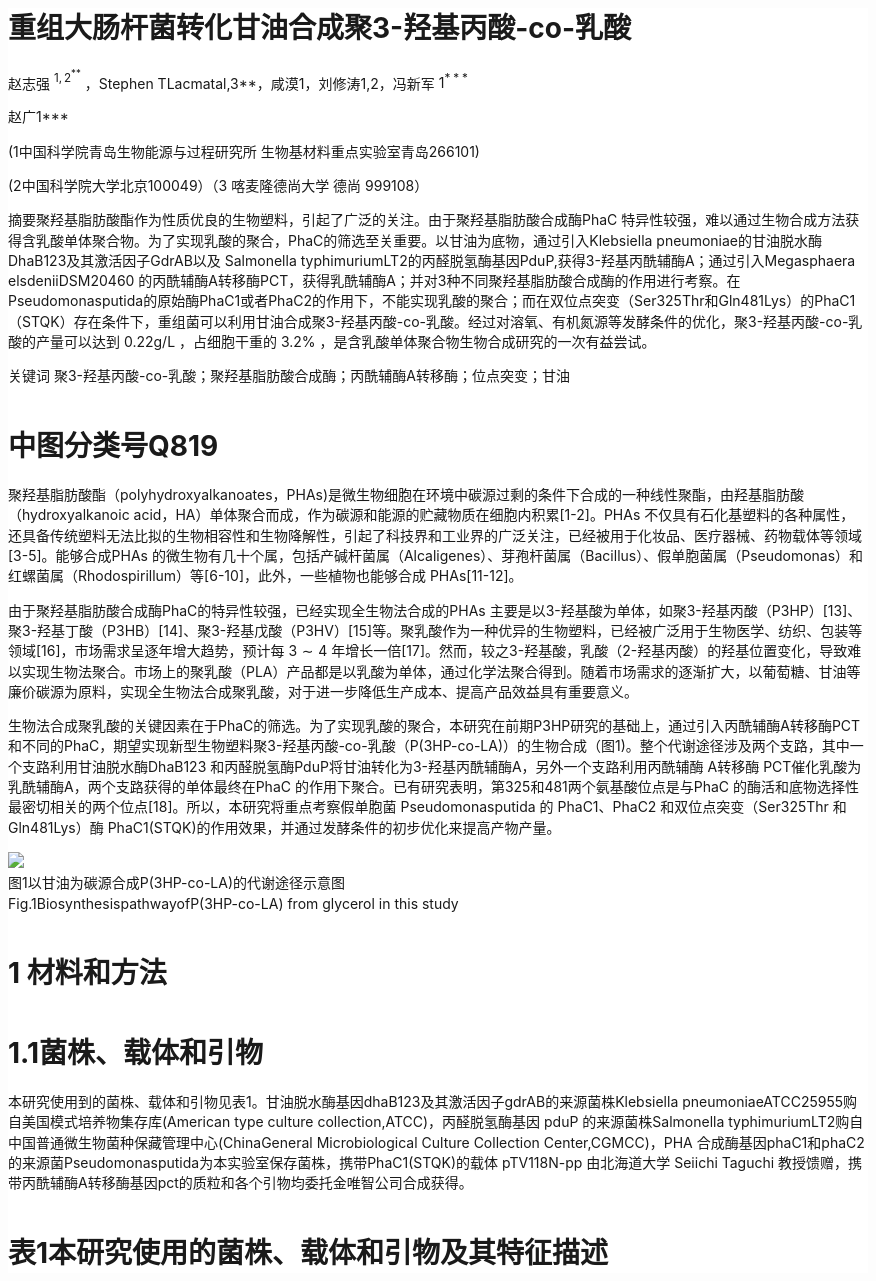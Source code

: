 # 重组大肠杆菌转化甘油合成聚3-羟基丙酸-co-乳酸

赵志强 $^ { 1 , 2 ^ { * * } }$ ，Stephen TLacmatal,3\*\*，咸漠1，刘修涛1,2，冯新军 $1 ^ { * * * }$

赵广1\*\*\*

(1中国科学院青岛生物能源与过程研究所 生物基材料重点实验室青岛266101)

(2中国科学院大学北京100049）（3 喀麦隆德尚大学 德尚 999108）

摘要聚羟基脂肪酸酯作为性质优良的生物塑料，引起了广泛的关注。由于聚羟基脂肪酸合成酶PhaC 特异性较强，难以通过生物合成方法获得含乳酸单体聚合物。为了实现乳酸的聚合，PhaC的筛选至关重要。以甘油为底物，通过引入Klebsiella pneumoniae的甘油脱水酶DhaB123及其激活因子GdrAB以及 Salmonella typhimuriumLT2的丙醛脱氢酶基因PduP,获得3-羟基丙酰辅酶A；通过引入Megasphaera elsdeniiDSM20460 的丙酰辅酶A转移酶PCT，获得乳酰辅酶A；并对3种不同聚羟基脂肪酸合成酶的作用进行考察。在Pseudomonasputida的原始酶PhaC1或者PhaC2的作用下，不能实现乳酸的聚合；而在双位点突变（Ser325Thr和Gln481Lys）的PhaC1（STQK）存在条件下，重组菌可以利用甘油合成聚3-羟基丙酸-co-乳酸。经过对溶氧、有机氮源等发酵条件的优化，聚3-羟基丙酸-co-乳酸的产量可以达到 $0 . 2 2 \mathrm { g / L }$ ，占细胞干重的 $3 . 2 \%$ ，是含乳酸单体聚合物生物合成研究的一次有益尝试。

关键词 聚3-羟基丙酸-co-乳酸；聚羟基脂肪酸合成酶；丙酰辅酶A转移酶；位点突变；甘油

# 中图分类号Q819

聚羟基脂肪酸酯（polyhydroxyalkanoates，PHAs)是微生物细胞在环境中碳源过剩的条件下合成的一种线性聚酯，由羟基脂肪酸（hydroxyalkanoic acid，HA）单体聚合而成，作为碳源和能源的贮藏物质在细胞内积累[1-2]。PHAs 不仅具有石化基塑料的各种属性，还具备传统塑料无法比拟的生物相容性和生物降解性，引起了科技界和工业界的广泛关注，已经被用于化妆品、医疗器械、药物载体等领域[3-5]。能够合成PHAs 的微生物有几十个属，包括产碱杆菌属（Alcaligenes）、芽孢杆菌属（Bacillus）、假单胞菌属（Pseudomonas）和红螺菌属（Rhodospirillum）等[6-10]，此外，一些植物也能够合成 PHAs[11-12]。

由于聚羟基脂肪酸合成酶PhaC的特异性较强，已经实现全生物法合成的PHAs 主要是以3-羟基酸为单体，如聚3-羟基丙酸（P3HP）[13]、聚3-羟基丁酸（P3HB）[14]、聚3-羟基戊酸（P3HV）[15]等。聚乳酸作为一种优异的生物塑料，已经被广泛用于生物医学、纺织、包装等领域[16]，市场需求呈逐年增大趋势，预计每 $3 { \sim } 4$ 年增长一倍[17]。然而，较之3-羟基酸，乳酸（2-羟基丙酸）的羟基位置变化，导致难以实现生物法聚合。市场上的聚乳酸（PLA）产品都是以乳酸为单体，通过化学法聚合得到。随着市场需求的逐渐扩大，以葡萄糖、甘油等廉价碳源为原料，实现全生物法合成聚乳酸，对于进一步降低生产成本、提高产品效益具有重要意义。

生物法合成聚乳酸的关键因素在于PhaC的筛选。为了实现乳酸的聚合，本研究在前期P3HP研究的基础上，通过引入丙酰辅酶A转移酶PCT和不同的PhaC，期望实现新型生物塑料聚3-羟基丙酸-co-乳酸（P(3HP-co-LA)）的生物合成（图1)。整个代谢途径涉及两个支路，其中一个支路利用甘油脱水酶DhaB123 和丙醛脱氢酶PduP将甘油转化为3-羟基丙酰辅酶A，另外一个支路利用丙酰辅酶 A转移酶 PCT催化乳酸为乳酰辅酶A，两个支路获得的单体最终在PhaC 的作用下聚合。已有研究表明，第325和481两个氨基酸位点是与PhaC 的酶活和底物选择性最密切相关的两个位点[18]。所以，本研究将重点考察假单胞菌 Pseudomonasputida 的 PhaC1、PhaC2 和双位点突变（Ser325Thr 和 Gln481Lys）酶 PhaC1(STQK)的作用效果，并通过发酵条件的初步优化来提高产物产量。

![](images/9b9f5c0e8d52ff0061bffe5aa20f768a47013462e570924a4455dc761265509c.jpg)  
图1以甘油为碳源合成P(3HP-co-LA)的代谢途径示意图  
Fig.1BiosynthesispathwayofP(3HP-co-LA) from glycerol in this study

# 1 材料和方法

# 1.1菌株、载体和引物

本研究使用到的菌株、载体和引物见表1。甘油脱水酶基因dhaB123及其激活因子gdrAB的来源菌株Klebsiella pneumoniaeATCC25955购自美国模式培养物集存库(American type culture collection,ATCC)，丙醛脱氢酶基因 pduP 的来源菌株Salmonella typhimuriumLT2购自中国普通微生物菌种保藏管理中心(ChinaGeneral Microbiological Culture Collection Center,CGMCC)，PHA 合成酶基因phaC1和phaC2的来源菌Pseudomonasputida为本实验室保存菌株，携带PhaC1(STQK)的载体 pTV118N-pp 由北海道大学 Seiichi Taguchi 教授馈赠，携带丙酰辅酶A转移酶基因pct的质粒和各个引物均委托金唯智公司合成获得。

# 表1本研究使用的菌株、载体和引物及其特征描述
